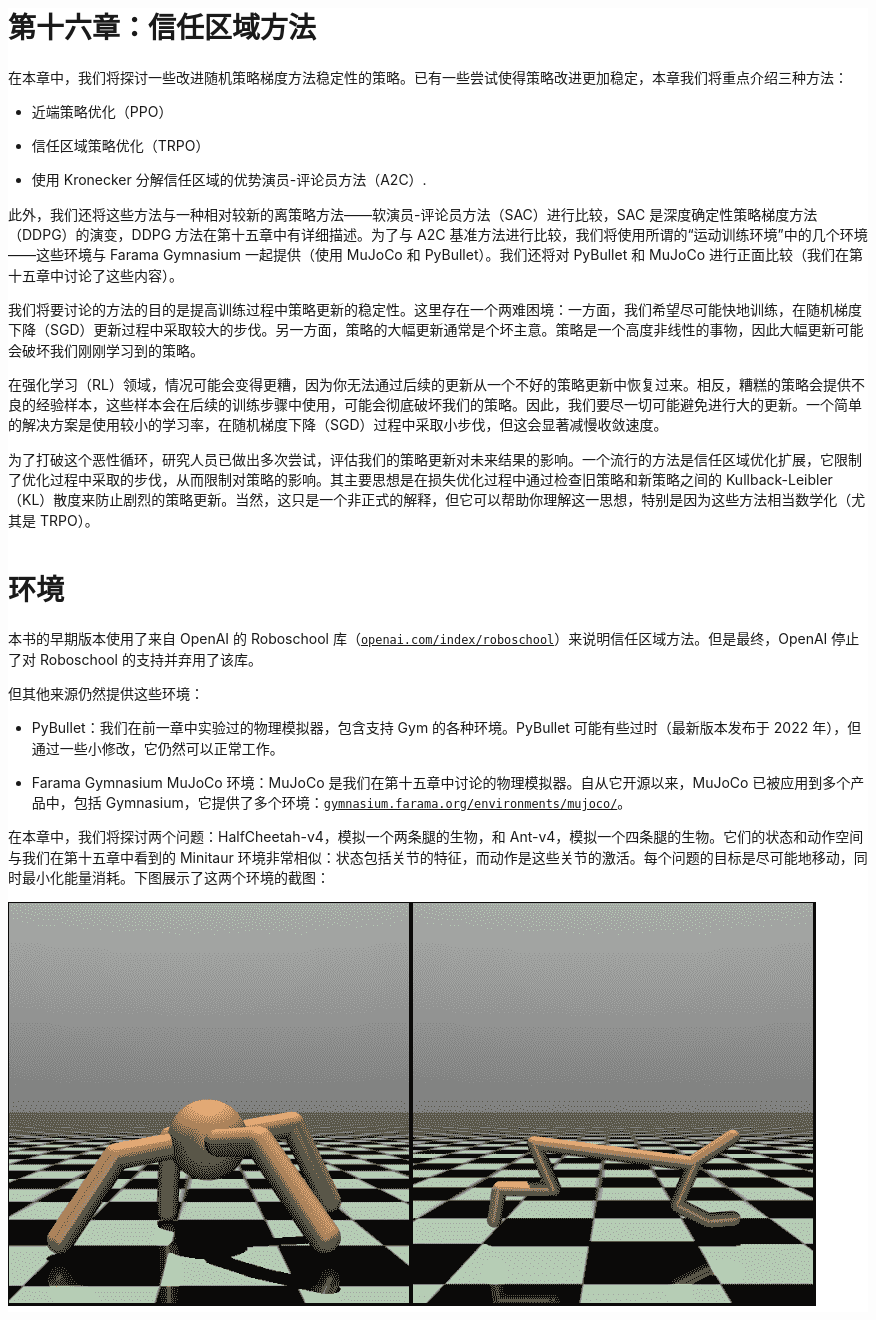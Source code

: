 

# 第十六章：信任区域方法

在本章中，我们将探讨一些改进随机策略梯度方法稳定性的策略。已有一些尝试使得策略改进更加稳定，本章我们将重点介绍三种方法：

+   近端策略优化（PPO）

+   信任区域策略优化（TRPO）

+   使用 Kronecker 分解信任区域的优势演员-评论员方法（A2C）.

此外，我们还将这些方法与一种相对较新的离策略方法——软演员-评论员方法（SAC）进行比较，SAC 是深度确定性策略梯度方法（DDPG）的演变，DDPG 方法在第十五章中有详细描述。为了与 A2C 基准方法进行比较，我们将使用所谓的“运动训练环境”中的几个环境——这些环境与 Farama Gymnasium 一起提供（使用 MuJoCo 和 PyBullet）。我们还将对 PyBullet 和 MuJoCo 进行正面比较（我们在第十五章中讨论了这些内容）。

我们将要讨论的方法的目的是提高训练过程中策略更新的稳定性。这里存在一个两难困境：一方面，我们希望尽可能快地训练，在随机梯度下降（SGD）更新过程中采取较大的步伐。另一方面，策略的大幅更新通常是个坏主意。策略是一个高度非线性的事物，因此大幅更新可能会破坏我们刚刚学习到的策略。

在强化学习（RL）领域，情况可能会变得更糟，因为你无法通过后续的更新从一个不好的策略更新中恢复过来。相反，糟糕的策略会提供不良的经验样本，这些样本会在后续的训练步骤中使用，可能会彻底破坏我们的策略。因此，我们要尽一切可能避免进行大的更新。一个简单的解决方案是使用较小的学习率，在随机梯度下降（SGD）过程中采取小步伐，但这会显著减慢收敛速度。

为了打破这个恶性循环，研究人员已做出多次尝试，评估我们的策略更新对未来结果的影响。一个流行的方法是信任区域优化扩展，它限制了优化过程中采取的步伐，从而限制对策略的影响。其主要思想是在损失优化过程中通过检查旧策略和新策略之间的 Kullback-Leibler（KL）散度来防止剧烈的策略更新。当然，这只是一个非正式的解释，但它可以帮助你理解这一思想，特别是因为这些方法相当数学化（尤其是 TRPO）。

# 环境

本书的早期版本使用了来自 OpenAI 的 Roboschool 库（[`openai.com/index/roboschool`](https://openai.com/index/roboschool)）来说明信任区域方法。但是最终，OpenAI 停止了对 Roboschool 的支持并弃用了该库。

但其他来源仍然提供这些环境：

+   PyBullet：我们在前一章中实验过的物理模拟器，包含支持 Gym 的各种环境。PyBullet 可能有些过时（最新版本发布于 2022 年），但通过一些小修改，它仍然可以正常工作。

+   Farama Gymnasium MuJoCo 环境：MuJoCo 是我们在第十五章中讨论的物理模拟器。自从它开源以来，MuJoCo 已被应用到多个产品中，包括 Gymnasium，它提供了多个环境：[`gymnasium.farama.org/environments/mujoco/`](https://gymnasium.farama.org/environments/mujoco/)。

在本章中，我们将探讨两个问题：HalfCheetah-v4，模拟一个两条腿的生物，和 Ant-v4，模拟一个四条腿的生物。它们的状态和动作空间与我们在第十五章中看到的 Minitaur 环境非常相似：状态包括关节的特征，而动作是这些关节的激活。每个问题的目标是尽可能地移动，同时最小化能量消耗。下图展示了这两个环境的截图：

![PIC](img/file215.png)
